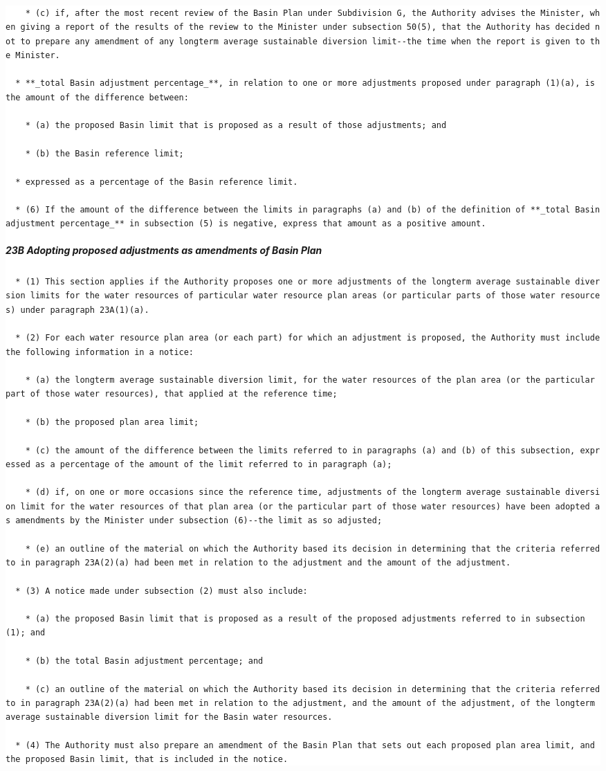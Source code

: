         * (c) if, after the most recent review of the Basin Plan under Subdivision G, the Authority advises the Minister, when giving a report of the results of the review to the Minister under subsection 50(5), that the Authority has decided not to prepare any amendment of any longterm average sustainable diversion limit--the time when the report is given to the Minister.

      * **_total Basin adjustment percentage_**, in relation to one or more adjustments proposed under paragraph (1)(a), is the amount of the difference between:

        * (a) the proposed Basin limit that is proposed as a result of those adjustments; and

        * (b) the Basin reference limit;

      * expressed as a percentage of the Basin reference limit.

      * (6) If the amount of the difference between the limits in paragraphs (a) and (b) of the definition of **_total Basin adjustment percentage_** in subsection (5) is negative, express that amount as a positive amount.

##### 23B  Adopting proposed adjustments as amendments of Basin Plan

      * (1) This section applies if the Authority proposes one or more adjustments of the longterm average sustainable diversion limits for the water resources of particular water resource plan areas (or particular parts of those water resources) under paragraph 23A(1)(a).

      * (2) For each water resource plan area (or each part) for which an adjustment is proposed, the Authority must include the following information in a notice:

        * (a) the longterm average sustainable diversion limit, for the water resources of the plan area (or the particular part of those water resources), that applied at the reference time;

        * (b) the proposed plan area limit;

        * (c) the amount of the difference between the limits referred to in paragraphs (a) and (b) of this subsection, expressed as a percentage of the amount of the limit referred to in paragraph (a);

        * (d) if, on one or more occasions since the reference time, adjustments of the longterm average sustainable diversion limit for the water resources of that plan area (or the particular part of those water resources) have been adopted as amendments by the Minister under subsection (6)--the limit as so adjusted;

        * (e) an outline of the material on which the Authority based its decision in determining that the criteria referred to in paragraph 23A(2)(a) had been met in relation to the adjustment and the amount of the adjustment.

      * (3) A notice made under subsection (2) must also include:

        * (a) the proposed Basin limit that is proposed as a result of the proposed adjustments referred to in subsection (1); and

        * (b) the total Basin adjustment percentage; and

        * (c) an outline of the material on which the Authority based its decision in determining that the criteria referred to in paragraph 23A(2)(a) had been met in relation to the adjustment, and the amount of the adjustment, of the longterm average sustainable diversion limit for the Basin water resources.

      * (4) The Authority must also prepare an amendment of the Basin Plan that sets out each proposed plan area limit, and the proposed Basin limit, that is included in the notice.
